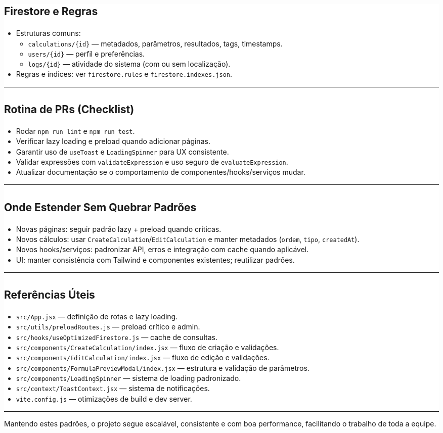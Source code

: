 
## Firestore e Regras
- Estruturas comuns:
  - `calculations/{id}` — metadados, parâmetros, resultados, tags, timestamps.
  - `users/{id}` — perfil e preferências.
  - `logs/{id}` — atividade do sistema (com ou sem localização).
- Regras e índices: ver `firestore.rules` e `firestore.indexes.json`.

---

## Rotina de PRs (Checklist)
- Rodar `npm run lint` e `npm run test`.
- Verificar lazy loading e preload quando adicionar páginas.
- Garantir uso de `useToast` e `LoadingSpinner` para UX consistente.
- Validar expressões com `validateExpression` e uso seguro de `evaluateExpression`.
- Atualizar documentação se o comportamento de componentes/hooks/serviços mudar.

---

## Onde Estender Sem Quebrar Padrões
- Novas páginas: seguir padrão lazy + preload quando críticas.
- Novos cálculos: usar `CreateCalculation`/`EditCalculation` e manter metadados (`ordem`, `tipo`, `createdAt`).
- Novos hooks/serviços: padronizar API, erros e integração com cache quando aplicável.
- UI: manter consistência com Tailwind e componentes existentes; reutilizar padrões.

---

## Referências Úteis
- `src/App.jsx` — definição de rotas e lazy loading.
- `src/utils/preloadRoutes.js` — preload crítico e admin.
- `src/hooks/useOptimizedFirestore.js` — cache de consultas.
- `src/components/CreateCalculation/index.jsx` — fluxo de criação e validações.
- `src/components/EditCalculation/index.jsx` — fluxo de edição e validações.
- `src/components/FormulaPreviewModal/index.jsx` — estrutura e validação de parâmetros.
- `src/components/LoadingSpinner` — sistema de loading padronizado.
- `src/context/ToastContext.jsx` — sistema de notificações.
- `vite.config.js` — otimizações de build e dev server.

---

Mantendo estes padrões, o projeto segue escalável, consistente e com boa performance, facilitando o trabalho de toda a equipe.